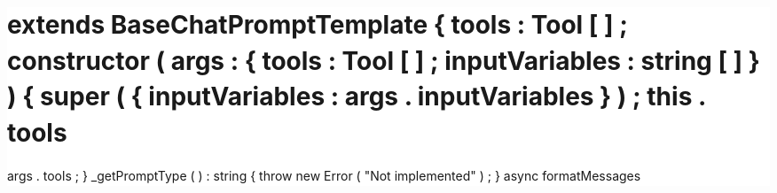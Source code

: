 extends
BaseChatPromptTemplate
{
tools
:
Tool
[
]
;
constructor
(
args
:
{
tools
:
Tool
[
]
;
inputVariables
:
string
[
]
}
)
{
super
(
{
inputVariables
:
args
.
inputVariables
}
)
;
this
.
tools
=
args
.
tools
;
}
_getPromptType
(
)
:
string
{
throw
new
Error
(
"Not implemented"
)
;
}
async
formatMessages